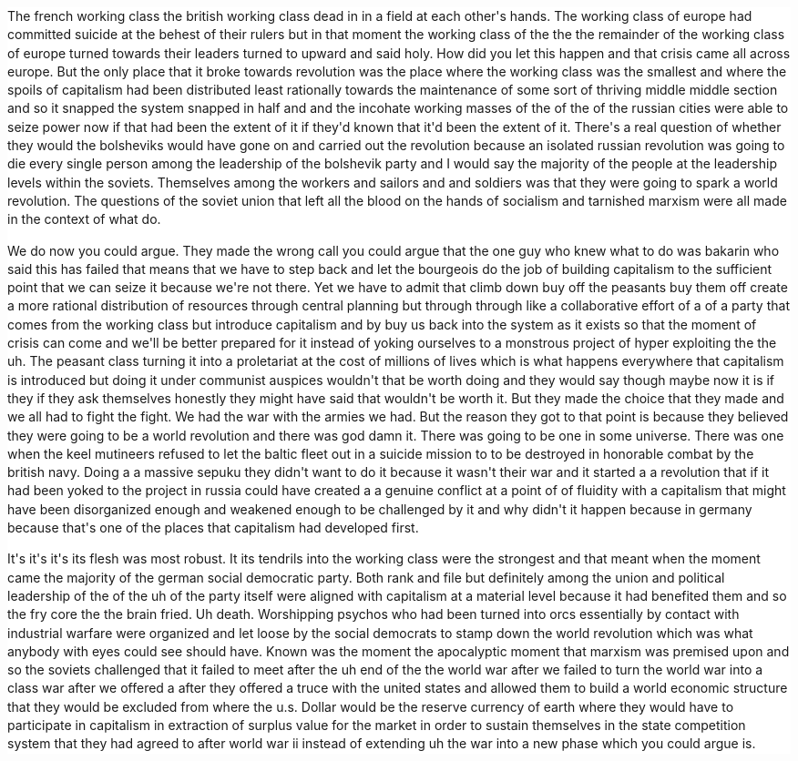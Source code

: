 The french working class the british working class dead in in a field at each other's hands. The working class of europe had committed suicide at the behest of their rulers but in that moment the working class of the the the remainder of the working class of europe turned towards their leaders turned to upward and said holy. How did you let this happen and that crisis came all across europe. But the only place that it broke towards revolution was the place where the working class was the smallest and where the spoils of capitalism had been distributed least rationally towards the maintenance of some sort of thriving middle middle section and so it snapped the system snapped in half and and the incohate working masses of the of the of the russian cities were able to seize power now if that had been the extent of it if they'd known that it'd been the extent of it. There's a real question of whether they would the bolsheviks would have gone on and carried out the revolution because an isolated russian revolution was going to die every single person among the leadership of the bolshevik party and I would say the majority of the people at the leadership levels within the soviets. Themselves among the workers and sailors and and soldiers was that they were going to spark a world revolution. The questions of the soviet union that left all the blood on the hands of socialism and tarnished marxism were all made in the context of what do.

We do now you could argue. They made the wrong call you could argue that the one guy who knew what to do was bakarin who said this has failed that means that we have to step back and let the bourgeois do the job of building capitalism to the sufficient point that we can seize it because we're not there. Yet we have to admit that climb down buy off the peasants buy them off create a more rational distribution of resources through central planning but through through like a collaborative effort of a of a party that comes from the working class but introduce capitalism and by buy us back into the system as it exists so that the moment of crisis can come and we'll be better prepared for it instead of yoking ourselves to a monstrous project of hyper exploiting the the uh. The peasant class turning it into a proletariat at the cost of millions of lives which is what happens everywhere that capitalism is introduced but doing it under communist auspices wouldn't that be worth doing and they would say though maybe now it is if they if they ask themselves honestly they might have said that wouldn't be worth it. But they made the choice that they made and we all had to fight the fight. We had the war with the armies we had. But the reason they got to that point is because they believed they were going to be a world revolution and there was god damn it. There was going to be one in some universe. There was one when the keel mutineers refused to let the  baltic fleet out in a suicide mission to to be destroyed in honorable combat by the british navy. Doing a a massive sepuku they didn't want to do it because it wasn't their  war and it started a a revolution that if it had been yoked to the project in russia could have created a a genuine conflict at a point of of fluidity with a capitalism that might have been disorganized enough and weakened enough to be challenged by it and why didn't it happen because in germany because that's one of the places that capitalism had developed first.

It's it's it's its flesh was most robust. It its tendrils into the working class were the strongest and that meant when the moment came the majority of the german social democratic party. Both rank and file but definitely among the union and political leadership of the of the uh of the party itself were aligned with capitalism at a material level because it had benefited them and so the fry core the the brain fried. Uh death. Worshipping psychos who had been turned into orcs essentially by contact with industrial warfare were organized and let loose by the social democrats to stamp down the world revolution which was what anybody with eyes could see should have. Known was the moment the apocalyptic moment that marxism was premised upon and so the soviets challenged that it failed to meet after the uh end of the the world war after we failed to turn the world war into a class war after we offered a after they offered a truce with the united states and allowed them to build a world economic structure that they would be excluded from where the u.s. Dollar would be the reserve currency of earth where they would have to participate in capitalism in extraction of surplus value for the market in order to sustain themselves in the state competition system that they had agreed to after world war ii instead of extending uh the war into a new phase which you could argue is.
